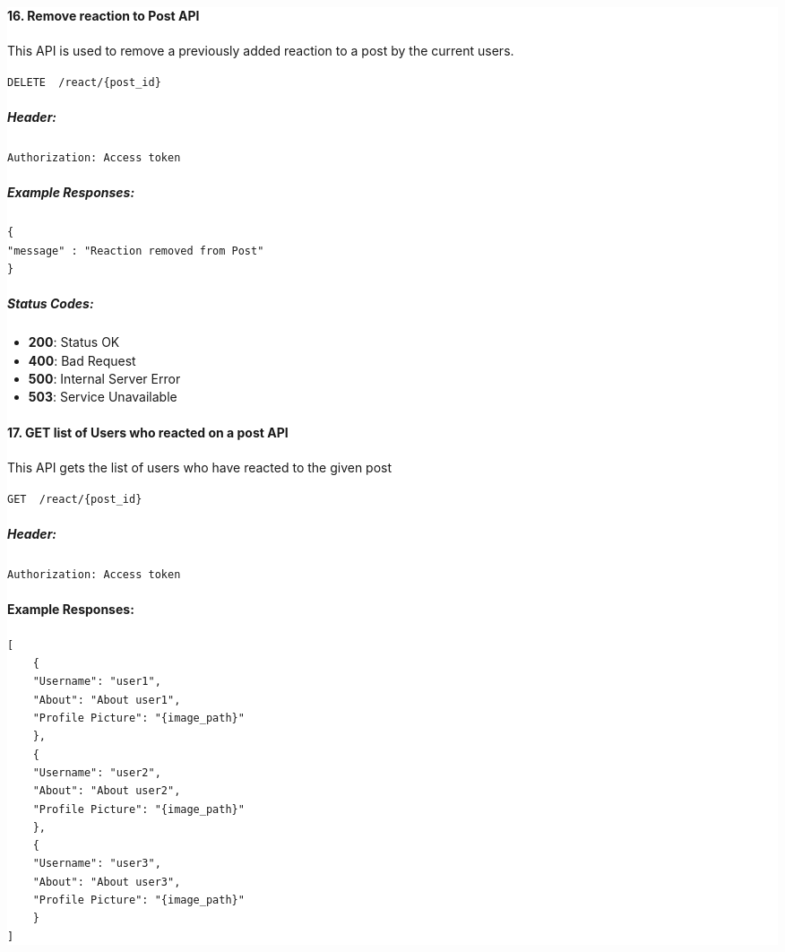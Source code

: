 
#### 16. Remove reaction to Post API

This API is used to remove a previously added reaction to a post by the current users.

```
DELETE  /react/{post_id}
```
##### Header:

    Authorization: Access token

##### Example Responses:

```
{
"message" : "Reaction removed from Post"
}
```

##### Status Codes:

-   **200**: Status OK
-   **400**: Bad Request
-   **500**: Internal Server Error
-   **503**: Service Unavailable


#### 17. GET list of Users who reacted on a post API
This API gets the list of users who have reacted to the given post

    GET  /react/{post_id}

##### Header:

    Authorization: Access token


#### Example Responses:

    [
	    {
		"Username": "user1",
		"About": "About user1",
		"Profile Picture": "{image_path}"
	    },
	    {
		"Username": "user2",
		"About": "About user2",
		"Profile Picture": "{image_path}"
	    },
	    {
		"Username": "user3",
		"About": "About user3",
		"Profile Picture": "{image_path}"
	    }
    ]
